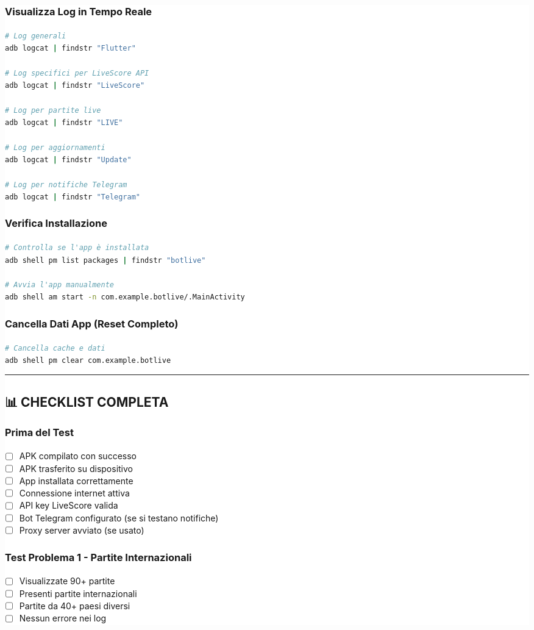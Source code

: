 ### Visualizza Log in Tempo Reale
```bash
# Log generali
adb logcat | findstr "Flutter"

# Log specifici per LiveScore API
adb logcat | findstr "LiveScore"

# Log per partite live
adb logcat | findstr "LIVE"

# Log per aggiornamenti
adb logcat | findstr "Update"

# Log per notifiche Telegram
adb logcat | findstr "Telegram"
```

### Verifica Installazione
```bash
# Controlla se l'app è installata
adb shell pm list packages | findstr "botlive"

# Avvia l'app manualmente
adb shell am start -n com.example.botlive/.MainActivity
```

### Cancella Dati App (Reset Completo)
```bash
# Cancella cache e dati
adb shell pm clear com.example.botlive
```

---

## 📊 CHECKLIST COMPLETA

### Prima del Test
- [ ] APK compilato con successo
- [ ] APK trasferito su dispositivo
- [ ] App installata correttamente
- [ ] Connessione internet attiva
- [ ] API key LiveScore valida
- [ ] Bot Telegram configurato (se si testano notifiche)
- [ ] Proxy server avviato (se usato)

### Test Problema 1 - Partite Internazionali
- [ ] Visualizzate 90+ partite
- [ ] Presenti partite internazionali
- [ ] Partite da 40+ paesi diversi
- [ ] Nessun errore nei log
